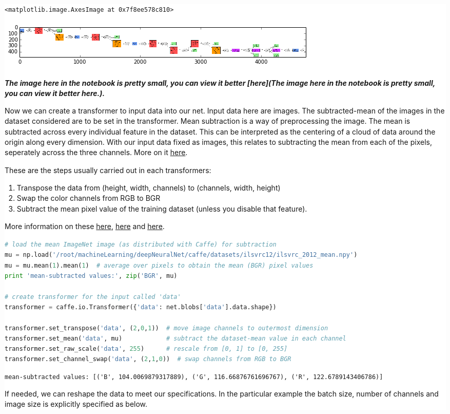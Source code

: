 


    <matplotlib.image.AxesImage at 0x7f8ee578c810>




![png](output_15_1.png)


***The image here in the notebook is pretty small, you can view it better [here](The image here in the notebook is pretty small, you can view it better here.).***

Now we can create a transformer to input data into our net. Input data here are images. The subtracted-mean of the images in the dataset considered are to be set in the transformer. Mean subtraction is a way of preprocessing the image. The mean is subtracted across every individual feature in the dataset. This can be interpreted as the centering of a cloud of data around the origin along every dimension. With our input data fixed as images, this relates to subtracting the mean from each of the pixels, seperately across the three channels. More on it [here](http://cs231n.github.io/neural-networks-2/).

These are the steps usually carried out in each transformers:
1. Transpose the data from (height, width, channels) to (channels, width, height)
2. Swap the color channels from RGB to BGR
3. Subtract the mean pixel value of the training dataset (unless you disable that feature).

More information on these [here](https://groups.google.com/forum/#!topic/digits-users/FIh6VyU1XqQ), [here](https://github.com/NVIDIA/DIGITS/issues/59) and [here](https://github.com/NVIDIA/DIGITS/blob/v1.1.0/digits/model/tasks/caffe_train.py#L938-L961).


```python
# load the mean ImageNet image (as distributed with Caffe) for subtraction
mu = np.load('/root/machineLearning/deepNeuralNet/caffe/datasets/ilsvrc12/ilsvrc_2012_mean.npy')
mu = mu.mean(1).mean(1)  # average over pixels to obtain the mean (BGR) pixel values
print 'mean-subtracted values:', zip('BGR', mu)

# create transformer for the input called 'data'
transformer = caffe.io.Transformer({'data': net.blobs['data'].data.shape})

transformer.set_transpose('data', (2,0,1))  # move image channels to outermost dimension
transformer.set_mean('data', mu)            # subtract the dataset-mean value in each channel
transformer.set_raw_scale('data', 255)      # rescale from [0, 1] to [0, 255]
transformer.set_channel_swap('data', (2,1,0))  # swap channels from RGB to BGR
```

    mean-subtracted values: [('B', 104.0069879317889), ('G', 116.66876761696767), ('R', 122.6789143406786)]


If needed, we can reshape the data to meet our specifications. In the particular example the batch size, number of channels and image size is explicitly specified as below.
